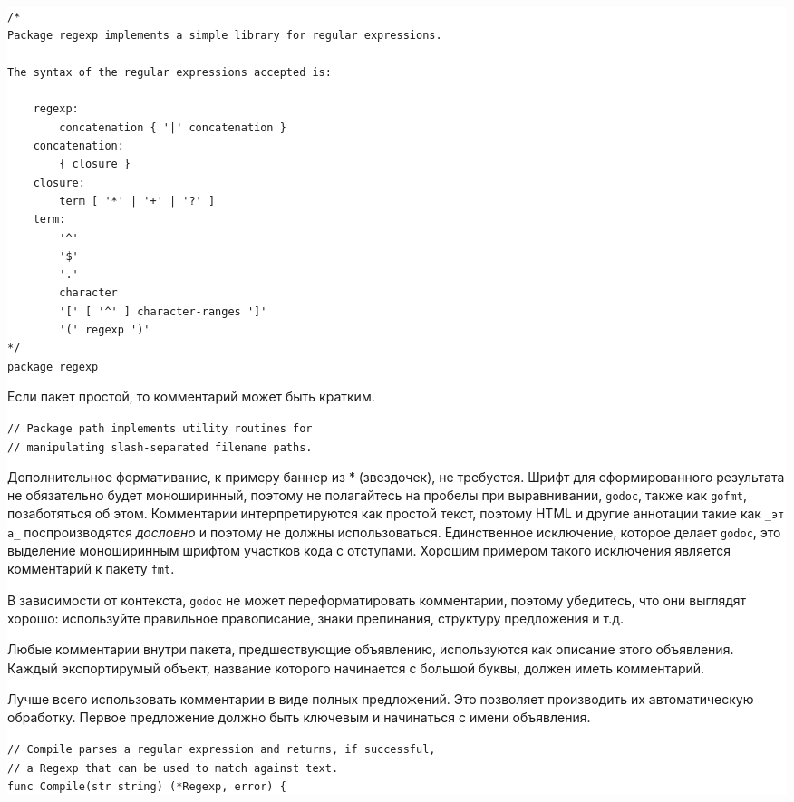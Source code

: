 ```golang
/*
Package regexp implements a simple library for regular expressions.

The syntax of the regular expressions accepted is:

    regexp:
        concatenation { '|' concatenation }
    concatenation:
        { closure }
    closure:
        term [ '*' | '+' | '?' ]
    term:
        '^'
        '$'
        '.'
        character
        '[' [ '^' ] character-ranges ']'
        '(' regexp ')'
*/
package regexp
```

Если пакет простой, то комментарий может быть кратким.

```golang
// Package path implements utility routines for
// manipulating slash-separated filename paths.
```

Дополнительное формативание, к примеру баннер из * (звездочек), не требуется.
Шрифт для сформированного результата не обязательно будет моноширинный, поэтому не полагайтесь на пробелы при выравнивании, `godoc`, также как `gofmt`, позаботяться об этом.
Комментарии интерпретируются как простой текст, поэтому HTML и другие аннотации такие как `_эта_` поспроизводятся *дословно* и поэтому не должны использоваться. Единственное исключение,
которое делает `godoc`, это выделение моноширинным шрифтом участков кода с отступами.
Хорошим примером такого исключения является комментарий к пакету [`fmt`](https://golang.org/pkg/fmt/).

В зависимости от контекста, `godoc` не может переформатировать комментарии, поэтому убедитесь, что они выглядят хорошо: используйте правильное правописание, знаки препинания, структуру предложения и т.д.

Любые комментарии внутри пакета, предшествующие объявлению, используются как описание этого объявления.
Каждый экспортирумый объект, название которого начинается с большой буквы, должен иметь комментарий.

Лучше всего использовать комментарии в виде полных предложений. Это позволяет производить их автоматическую обработку.
Первое предложение должно быть ключевым и начинаться с имени объявления.

```golang
// Compile parses a regular expression and returns, if successful,
// a Regexp that can be used to match against text.
func Compile(str string) (*Regexp, error) {
```

